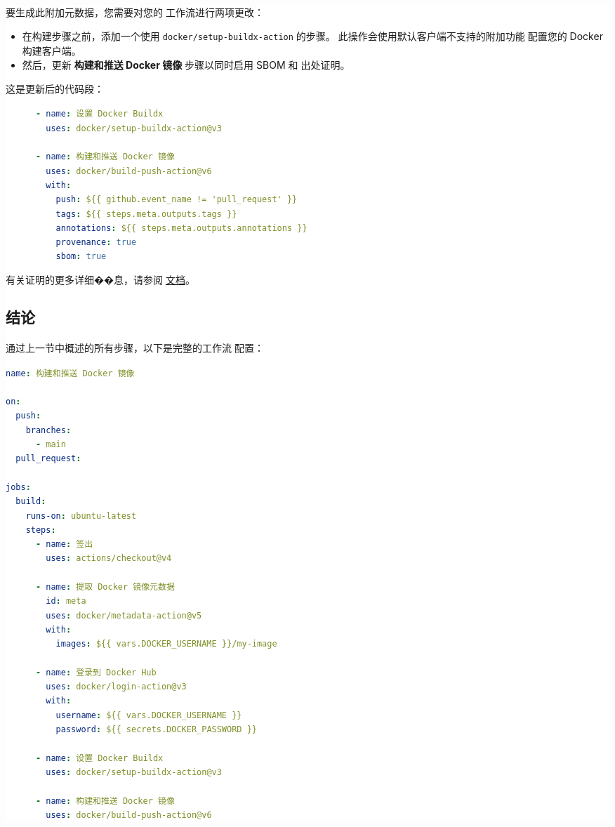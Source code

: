 要生成此附加元数据，您需要对您的
工作流进行两项更改：

- 在构建步骤之前，添加一个使用 `docker/setup-buildx-action` 的步骤。
  此操作会使用默认客户端不支持的附加功能
  配置您的 Docker 构建客户端。
- 然后，更新 **构建和推送 Docker 镜像** 步骤以同时启用 SBOM 和
  出处证明。

这是更新后的代码段：

```yaml
      - name: 设置 Docker Buildx
        uses: docker/setup-buildx-action@v3
      
      - name: 构建和推送 Docker 镜像
        uses: docker/build-push-action@v6
        with:
          push: ${{ github.event_name != 'pull_request' }}
          tags: ${{ steps.meta.outputs.tags }}
          annotations: ${{ steps.meta.outputs.annotations }}
          provenance: true
          sbom: true
```

有关证明的更多详细��息，请参阅
[文档](/manuals/build/metadata/attestations/_index.md)。

## 结论

通过上一节中概述的所有步骤，以下是完整的工作流
配置：

```yaml
name: 构建和推送 Docker 镜像

on:
  push:
    branches:
      - main
  pull_request:

jobs:
  build:
    runs-on: ubuntu-latest
    steps:
      - name: 签出
        uses: actions/checkout@v4

      - name: 提取 Docker 镜像元数据
        id: meta
        uses: docker/metadata-action@v5
        with:
          images: ${{ vars.DOCKER_USERNAME }}/my-image

      - name: 登录到 Docker Hub
        uses: docker/login-action@v3
        with:
          username: ${{ vars.DOCKER_USERNAME }}
          password: ${{ secrets.DOCKER_PASSWORD }}

      - name: 设置 Docker Buildx
        uses: docker/setup-buildx-action@v3
      
      - name: 构建和推送 Docker 镜像
        uses: docker/build-push-action@v6
```